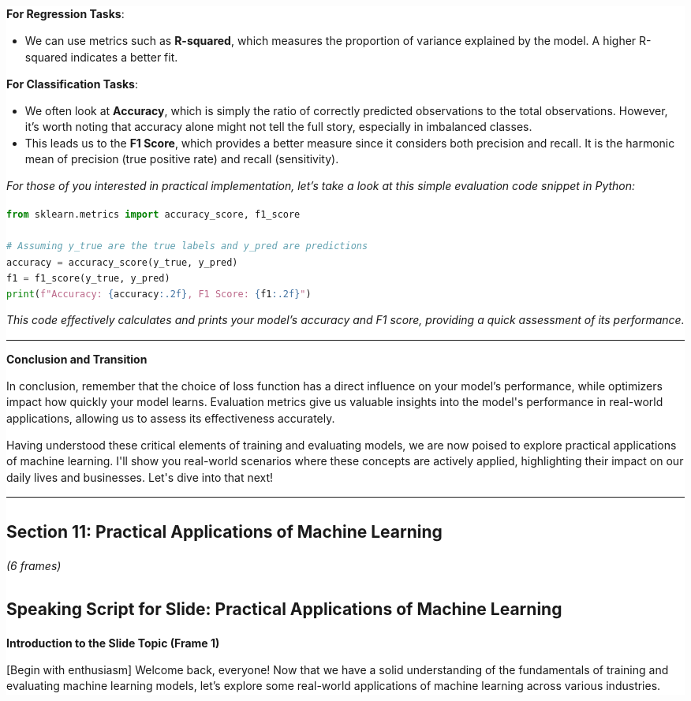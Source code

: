 **For Regression Tasks**:
- We can use metrics such as **R-squared**, which measures the proportion of variance explained by the model. A higher R-squared indicates a better fit.

**For Classification Tasks**:
- We often look at **Accuracy**, which is simply the ratio of correctly predicted observations to the total observations. However, it’s worth noting that accuracy alone might not tell the full story, especially in imbalanced classes.
- This leads us to the **F1 Score**, which provides a better measure since it considers both precision and recall. It is the harmonic mean of precision (true positive rate) and recall (sensitivity). 

*For those of you interested in practical implementation, let’s take a look at this simple evaluation code snippet in Python:*

```python
from sklearn.metrics import accuracy_score, f1_score

# Assuming y_true are the true labels and y_pred are predictions
accuracy = accuracy_score(y_true, y_pred)
f1 = f1_score(y_true, y_pred)
print(f"Accuracy: {accuracy:.2f}, F1 Score: {f1:.2f}")
```

*This code effectively calculates and prints your model’s accuracy and F1 score, providing a quick assessment of its performance.*

---

**Conclusion and Transition**

In conclusion, remember that the choice of loss function has a direct influence on your model’s performance, while optimizers impact how quickly your model learns. Evaluation metrics give us valuable insights into the model's performance in real-world applications, allowing us to assess its effectiveness accurately.

Having understood these critical elements of training and evaluating models, we are now poised to explore practical applications of machine learning. I'll show you real-world scenarios where these concepts are actively applied, highlighting their impact on our daily lives and businesses. Let's dive into that next!

---

## Section 11: Practical Applications of Machine Learning
*(6 frames)*

## Speaking Script for Slide: Practical Applications of Machine Learning

**Introduction to the Slide Topic (Frame 1)**

[Begin with enthusiasm]
Welcome back, everyone! Now that we have a solid understanding of the fundamentals of training and evaluating machine learning models, let’s explore some real-world applications of machine learning across various industries. 
